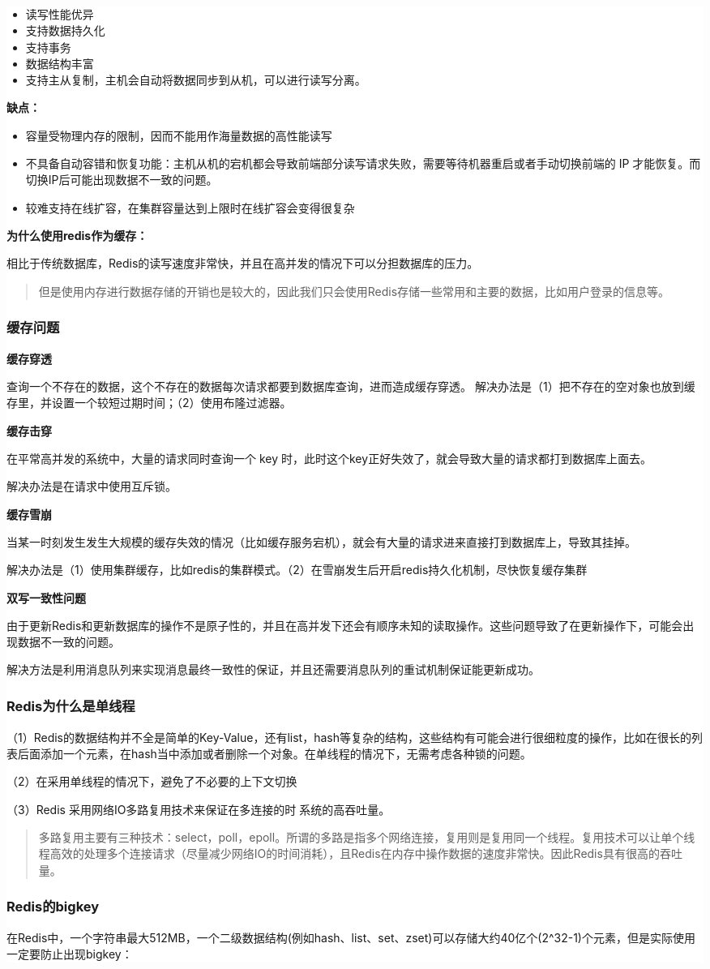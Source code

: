 - 读写性能优异
- 支持数据持久化
- 支持事务
- 数据结构丰富
- 支持主从复制，主机会自动将数据同步到从机，可以进行读写分离。

**缺点：**

- 容量受物理内存的限制，因而不能用作海量数据的高性能读写

- 不具备自动容错和恢复功能：主机从机的宕机都会导致前端部分读写请求失败，需要等待机器重启或者手动切换前端的 IP 才能恢复。而切换IP后可能出现数据不一致的问题。

-  较难支持在线扩容，在集群容量达到上限时在线扩容会变得很复杂

**为什么使用redis作为缓存：**

相比于传统数据库，Redis的读写速度非常快，并且在高并发的情况下可以分担数据库的压力。

> 但是使用内存进行数据存储的开销也是较大的，因此我们只会使用Redis存储一些常用和主要的数据，比如用户登录的信息等。

### 缓存问题

**缓存穿透**

查询一个不存在的数据，这个不存在的数据每次请求都要到数据库查询，进而造成缓存穿透。
解决办法是（1）把不存在的空对象也放到缓存里，并设置一个较短过期时间；（2）使用布隆过滤器。

**缓存击穿**

在平常高并发的系统中，大量的请求同时查询一个 key 时，此时这个key正好失效了，就会导致大量的请求都打到数据库上面去。

解决办法是在请求中使用互斥锁。

**缓存雪崩**

当某一时刻发生发生大规模的缓存失效的情况（比如缓存服务宕机），就会有大量的请求进来直接打到数据库上，导致其挂掉。

解决办法是（1）使用集群缓存，比如redis的集群模式。（2）在雪崩发生后开启redis持久化机制，尽快恢复缓存集群

**双写一致性问题**

由于更新Redis和更新数据库的操作不是原子性的，并且在高并发下还会有顺序未知的读取操作。这些问题导致了在更新操作下，可能会出现数据不一致的问题。

解决方法是利用消息队列来实现消息最终一致性的保证，并且还需要消息队列的重试机制保证能更新成功。

### **Redis为什么是单线程**

（1）Redis的数据结构并不全是简单的Key-Value，还有list，hash等复杂的结构，这些结构有可能会进行很细粒度的操作，比如在很长的列表后面添加一个元素，在hash当中添加或者删除一个对象。在单线程的情况下，无需考虑各种锁的问题。

（2）在采用单线程的情况下，避免了不必要的上下文切换

（3）Redis 采用网络IO多路复用技术来保证在多连接的时 系统的高吞吐量。

> 多路复用主要有三种技术：select，poll，epoll。所谓的多路是指多个网络连接，复用则是复用同一个线程。复用技术可以让单个线程高效的处理多个连接请求（尽量减少网络IO的时间消耗），且Redis在内存中操作数据的速度非常快。因此Redis具有很高的吞吐量。



### **Redis的bigkey**

在Redis中，一个字符串最大512MB，一个二级数据结构(例如hash、list、set、zset)可以存储大约40亿个(2^32-1)个元素，但是实际使用一定要防止出现bigkey：
